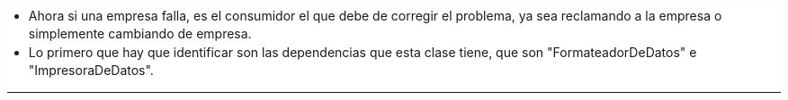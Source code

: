 * Ahora si una empresa falla, es el consumidor el que debe de corregir el problema, ya sea reclamando a la empresa o simplemente cambiando de empresa.
* Lo primero que hay que identificar son las dependencias que esta clase tiene, que son "FormateadorDeDatos" e "ImpresoraDeDatos".

---
